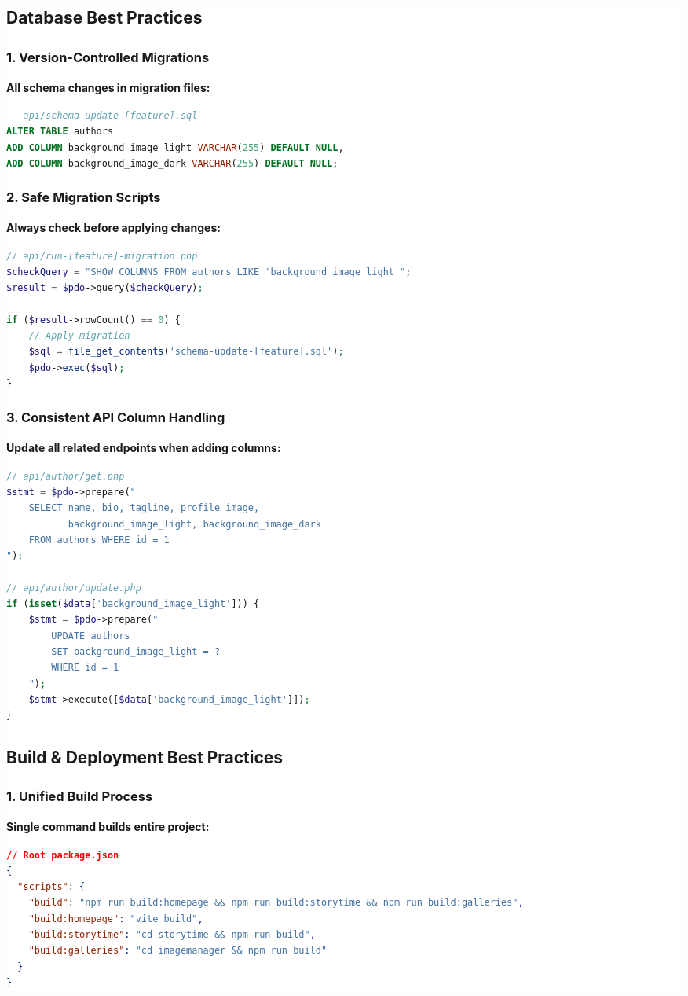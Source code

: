 ## Database Best Practices

### 1. Version-Controlled Migrations
**All schema changes in migration files:**
```sql
-- api/schema-update-[feature].sql
ALTER TABLE authors 
ADD COLUMN background_image_light VARCHAR(255) DEFAULT NULL,
ADD COLUMN background_image_dark VARCHAR(255) DEFAULT NULL;
```

### 2. Safe Migration Scripts
**Always check before applying changes:**
```php
// api/run-[feature]-migration.php
$checkQuery = "SHOW COLUMNS FROM authors LIKE 'background_image_light'";
$result = $pdo->query($checkQuery);

if ($result->rowCount() == 0) {
    // Apply migration
    $sql = file_get_contents('schema-update-[feature].sql');
    $pdo->exec($sql);
}
```

### 3. Consistent API Column Handling
**Update all related endpoints when adding columns:**
```php
// api/author/get.php
$stmt = $pdo->prepare("
    SELECT name, bio, tagline, profile_image, 
           background_image_light, background_image_dark 
    FROM authors WHERE id = 1
");

// api/author/update.php
if (isset($data['background_image_light'])) {
    $stmt = $pdo->prepare("
        UPDATE authors 
        SET background_image_light = ? 
        WHERE id = 1
    ");
    $stmt->execute([$data['background_image_light']]);
}
```

## Build & Deployment Best Practices

### 1. Unified Build Process
**Single command builds entire project:**
```json
// Root package.json
{
  "scripts": {
    "build": "npm run build:homepage && npm run build:storytime && npm run build:galleries",
    "build:homepage": "vite build",
    "build:storytime": "cd storytime && npm run build",
    "build:galleries": "cd imagemanager && npm run build"
  }
}
```

